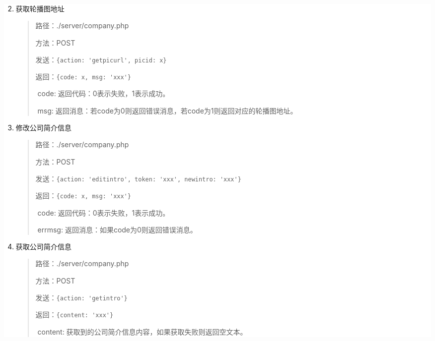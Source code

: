 2. 获取轮播图地址

   > 路径：./server/company.php
   >
   > 方法：POST
   >
   > 发送：`{action: 'getpicurl', picid: x}`
   >
   > 返回：`{code: x, msg: 'xxx'}`
   >
   > ​	code:	返回代码：0表示失败，1表示成功。
   >
   > ​	msg:	返回消息：若code为0则返回错误消息，若code为1则返回对应的轮播图地址。

3. 修改公司简介信息

   > 路径：./server/company.php
   >
   > 方法：POST
   >
   > 发送：`{action: 'editintro', token: 'xxx', newintro: 'xxx'}`
   >
   > 返回：`{code: x, msg: 'xxx'}`
   >
   > ​	code:	返回代码：0表示失败，1表示成功。
   >
   > ​	errmsg:	返回消息：如果code为0则返回错误消息。

4. 获取公司简介信息

   > 路径：./server/company.php
   >
   > 方法：POST
   >
   > 发送：`{action: 'getintro'}`
   >
   > 返回：`{content: 'xxx'}`
   >
   > ​	content:	获取到的公司简介信息内容，如果获取失败则返回空文本。

